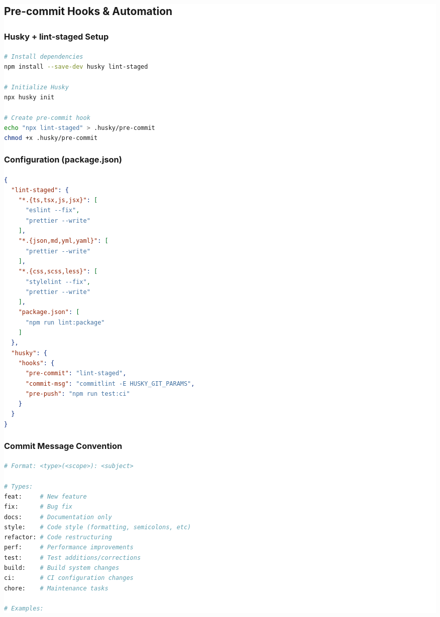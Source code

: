 ## Pre-commit Hooks & Automation

### Husky + lint-staged Setup

```bash
# Install dependencies
npm install --save-dev husky lint-staged

# Initialize Husky
npx husky init

# Create pre-commit hook
echo "npx lint-staged" > .husky/pre-commit
chmod +x .husky/pre-commit
```

### Configuration (package.json)

```json
{
  "lint-staged": {
    "*.{ts,tsx,js,jsx}": [
      "eslint --fix",
      "prettier --write"
    ],
    "*.{json,md,yml,yaml}": [
      "prettier --write"
    ],
    "*.{css,scss,less}": [
      "stylelint --fix",
      "prettier --write"
    ],
    "package.json": [
      "npm run lint:package"
    ]
  },
  "husky": {
    "hooks": {
      "pre-commit": "lint-staged",
      "commit-msg": "commitlint -E HUSKY_GIT_PARAMS",
      "pre-push": "npm run test:ci"
    }
  }
}
```

### Commit Message Convention

```bash
# Format: <type>(<scope>): <subject>

# Types:
feat:     # New feature
fix:      # Bug fix
docs:     # Documentation only
style:    # Code style (formatting, semicolons, etc)
refactor: # Code restructuring
perf:     # Performance improvements
test:     # Test additions/corrections
build:    # Build system changes
ci:       # CI configuration changes
chore:    # Maintenance tasks

# Examples:
```